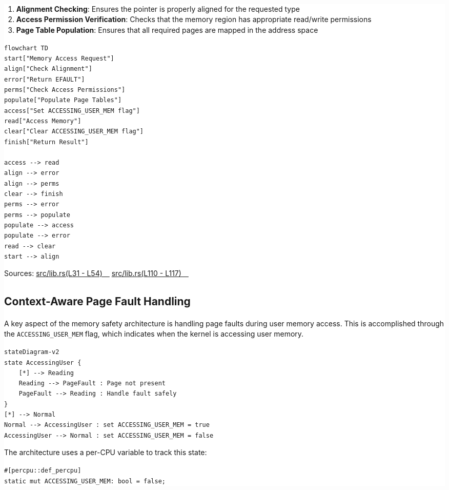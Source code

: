 1. **Alignment Checking**: Ensures the pointer is properly aligned for the requested type
2. **Access Permission Verification**: Checks that the memory region has appropriate read/write permissions
3. **Page Table Population**: Ensures that all required pages are mapped in the address space

```mermaid
flowchart TD
start["Memory Access Request"]
align["Check Alignment"]
error["Return EFAULT"]
perms["Check Access Permissions"]
populate["Populate Page Tables"]
access["Set ACCESSING_USER_MEM flag"]
read["Access Memory"]
clear["Clear ACCESSING_USER_MEM flag"]
finish["Return Result"]

access --> read
align --> error
align --> perms
clear --> finish
perms --> error
perms --> populate
populate --> access
populate --> error
read --> clear
start --> align
```

Sources: [src/lib.rs(L31 - L54)&emsp;](https://github.com/Starry-OS/axptr/blob/7341852d/src/lib.rs#L31-L54) [src/lib.rs(L110 - L117)&emsp;](https://github.com/Starry-OS/axptr/blob/7341852d/src/lib.rs#L110-L117)

## Context-Aware Page Fault Handling

A key aspect of the memory safety architecture is handling page faults during user memory access. This is accomplished through the `ACCESSING_USER_MEM` flag, which indicates when the kernel is accessing user memory.

```mermaid
stateDiagram-v2
state AccessingUser {
    [*] --> Reading
    Reading --> PageFault : Page not present
    PageFault --> Reading : Handle fault safely
}
[*] --> Normal
Normal --> AccessingUser : set ACCESSING_USER_MEM = true
AccessingUser --> Normal : set ACCESSING_USER_MEM = false
```

The architecture uses a per-CPU variable to track this state:

```
#[percpu::def_percpu]
static mut ACCESSING_USER_MEM: bool = false;
```
